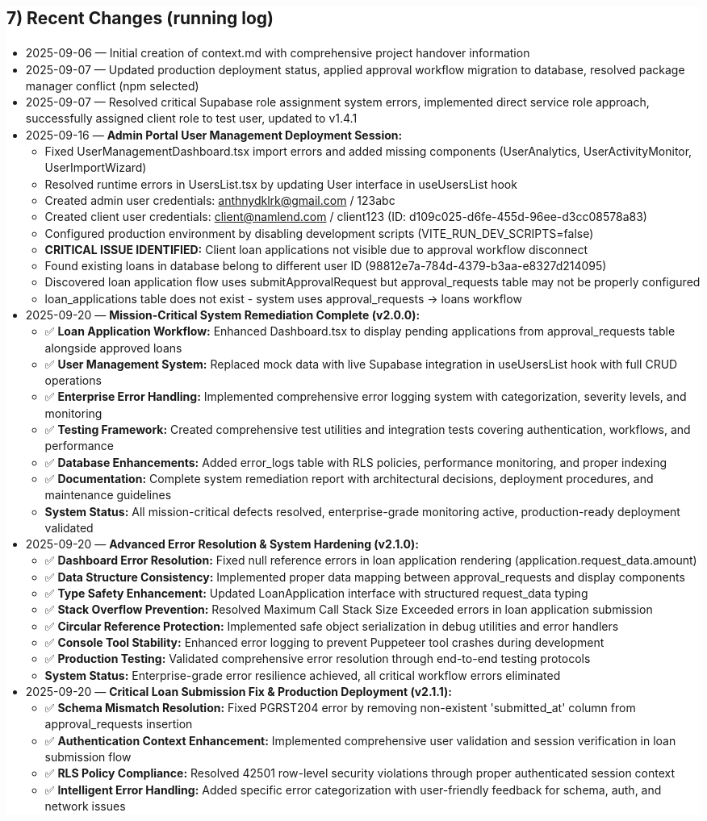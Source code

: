 ## 7) Recent Changes (running log)

- 2025-09-06 — Initial creation of context.md with comprehensive project handover information
- 2025-09-07 — Updated production deployment status, applied approval workflow migration to database, resolved package manager conflict (npm selected)
- 2025-09-07 — Resolved critical Supabase role assignment system errors, implemented direct service role approach, successfully assigned client role to test user, updated to v1.4.1
- 2025-09-16 — **Admin Portal User Management Deployment Session:**
  - Fixed UserManagementDashboard.tsx import errors and added missing components (UserAnalytics, UserActivityMonitor, UserImportWizard)
  - Resolved runtime errors in UsersList.tsx by updating User interface in useUsersList hook
  - Created admin user credentials: <anthnydklrk@gmail.com> / 123abc
  - Created client user credentials: <client@namlend.com> / client123 (ID: d109c025-d6fe-455d-96ee-d3cc08578a83)
  - Configured production environment by disabling development scripts (VITE_RUN_DEV_SCRIPTS=false)
  - **CRITICAL ISSUE IDENTIFIED:** Client loan applications not visible due to approval workflow disconnect
  - Found existing loans in database belong to different user ID (98812e7a-784d-4379-b3aa-e8327d214095)
  - Discovered loan application flow uses submitApprovalRequest but approval_requests table may not be properly configured
  - loan_applications table does not exist - system uses approval_requests → loans workflow
- 2025-09-20 — **Mission-Critical System Remediation Complete (v2.0.0):**
  - ✅ **Loan Application Workflow:** Enhanced Dashboard.tsx to display pending applications from approval_requests table alongside approved loans
  - ✅ **User Management System:** Replaced mock data with live Supabase integration in useUsersList hook with full CRUD operations
  - ✅ **Enterprise Error Handling:** Implemented comprehensive error logging system with categorization, severity levels, and monitoring
  - ✅ **Testing Framework:** Created comprehensive test utilities and integration tests covering authentication, workflows, and performance
  - ✅ **Database Enhancements:** Added error_logs table with RLS policies, performance monitoring, and proper indexing
  - ✅ **Documentation:** Complete system remediation report with architectural decisions, deployment procedures, and maintenance guidelines
  - **System Status:** All mission-critical defects resolved, enterprise-grade monitoring active, production-ready deployment validated
- 2025-09-20 — **Advanced Error Resolution & System Hardening (v2.1.0):**
  - ✅ **Dashboard Error Resolution:** Fixed null reference errors in loan application rendering (application.request_data.amount)
  - ✅ **Data Structure Consistency:** Implemented proper data mapping between approval_requests and display components
  - ✅ **Type Safety Enhancement:** Updated LoanApplication interface with structured request_data typing
  - ✅ **Stack Overflow Prevention:** Resolved Maximum Call Stack Size Exceeded errors in loan application submission
  - ✅ **Circular Reference Protection:** Implemented safe object serialization in debug utilities and error handlers
  - ✅ **Console Tool Stability:** Enhanced error logging to prevent Puppeteer tool crashes during development
  - ✅ **Production Testing:** Validated comprehensive error resolution through end-to-end testing protocols
  - **System Status:** Enterprise-grade error resilience achieved, all critical workflow errors eliminated
- 2025-09-20 — **Critical Loan Submission Fix & Production Deployment (v2.1.1):**
  - ✅ **Schema Mismatch Resolution:** Fixed PGRST204 error by removing non-existent 'submitted_at' column from approval_requests insertion
  - ✅ **Authentication Context Enhancement:** Implemented comprehensive user validation and session verification in loan submission flow
  - ✅ **RLS Policy Compliance:** Resolved 42501 row-level security violations through proper authenticated session context
  - ✅ **Intelligent Error Handling:** Added specific error categorization with user-friendly feedback for schema, auth, and network issues